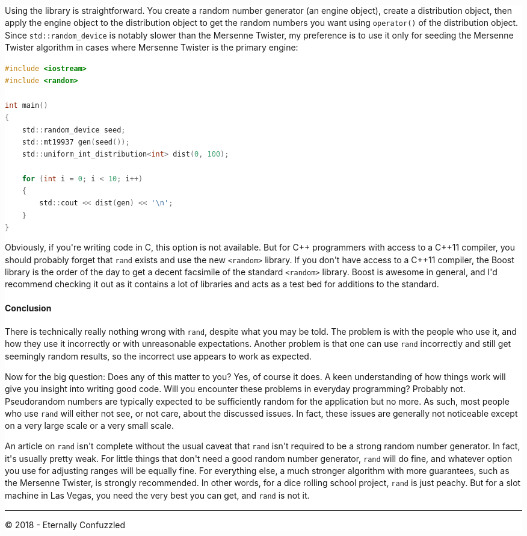 Using the library is straightforward. You create a random number
generator (an engine object), create a distribution object, then apply
the engine object to the distribution object to get the random numbers
you want using `operator()` of the distribution object. Since
`std::random_device` is notably slower than the Mersenne Twister, my
preference is to use it only for seeding the Mersenne Twister algorithm
in cases where Mersenne Twister is the primary engine:

```c
#include <iostream>
#include <random>

int main()
{
    std::random_device seed;
    std::mt19937 gen(seed());
    std::uniform_int_distribution<int> dist(0, 100);

    for (int i = 0; i < 10; i++)
    {
        std::cout << dist(gen) << '\n';
    }
}
```

Obviously, if you're writing code in C, this option is not available.
But for C++ programmers with access to a C++11 compiler, you should
probably forget that `rand` exists and use the new `<random>` library.
If you don't have access to a C++11 compiler, the Boost library is the
order of the day to get a decent facsimile of the standard `<random>`
library. Boost is awesome in general, and I'd recommend checking it out
as it contains a lot of libraries and acts as a test bed for additions
to the standard.

#### Conclusion

There is technically really nothing wrong with `rand`, despite what you
may be told. The problem is with the people who use it, and how they use
it incorrectly or with unreasonable expectations. Another problem is
that one can use `rand` incorrectly and still get seemingly random
results, so the incorrect use appears to work as expected.

Now for the big question: Does any of this matter to you? Yes, of course
it does. A keen understanding of how things work will give you insight
into writing good code. Will you encounter these problems in everyday
programming? Probably not. Pseudorandom numbers are typically expected
to be sufficiently random for the application but no more. As such, most
people who use `rand` will either not see, or not care, about the
discussed issues. In fact, these issues are generally not noticeable
except on a very large scale or a very small scale.

An article on `rand` isn't complete without the usual caveat that `rand`
isn't required to be a strong random number generator. In fact, it's
usually pretty weak. For little things that don't need a good random
number generator, `rand` will do fine, and whatever option you use for
adjusting ranges will be equally fine. For everything else, a much
stronger algorithm with more guarantees, such as the Mersenne Twister,
is strongly recommended. In other words, for a dice rolling school
project, `rand` is just peachy. But for a slot machine in Las Vegas, you
need the very best you can get, and `rand` is not it.

-----

© 2018 - Eternally Confuzzled
